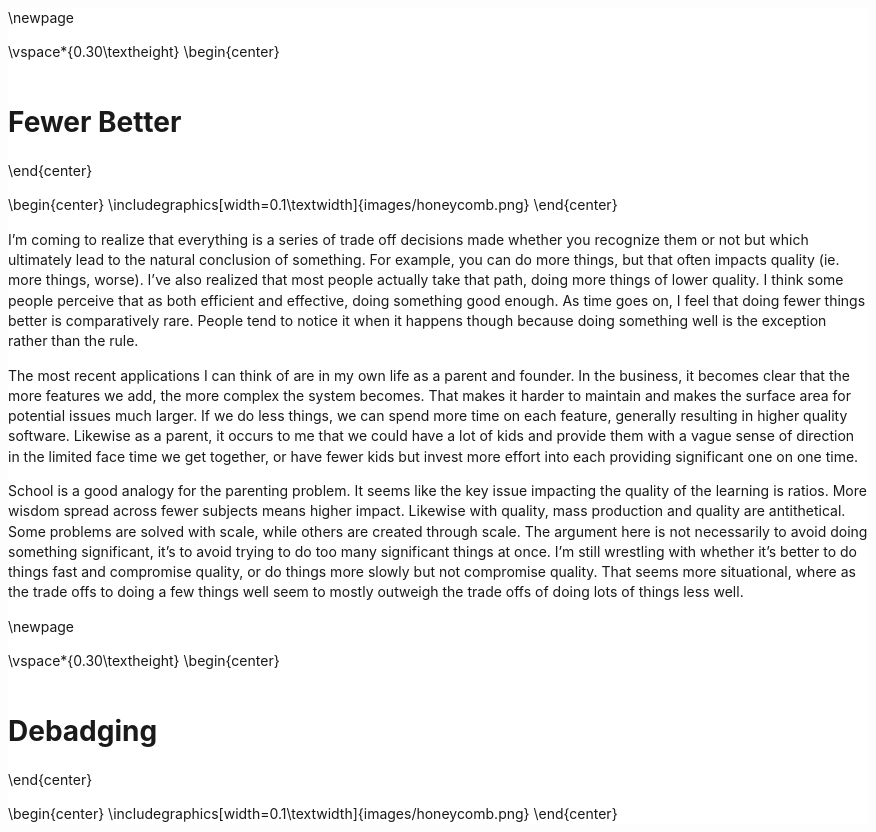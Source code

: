 
\newpage




\vspace*{0.30\textheight}
\begin{center}
# Fewer Better
\end{center}


\begin{center}
\includegraphics[width=0.1\textwidth]{images/honeycomb.png}
\end{center}

I’m coming to realize that everything is a series of trade off decisions made whether you recognize them or not but which ultimately lead to the natural conclusion of something. For example, you can do more things, but that often impacts quality (ie. more things, worse). I’ve also realized that most people actually take that path, doing more things of lower quality. I think some people perceive that as both efficient and effective, doing something good enough. As time goes on, I feel that doing fewer things better is comparatively rare. People tend to notice it when it happens though because doing something well is the exception rather than the rule.

The most recent applications I can think of are in my own life as a parent and founder. In the business, it becomes clear that the more features we add, the more complex the system becomes. That makes it harder to maintain and makes the surface area for potential issues much larger. If we do less things, we can spend more time on each feature, generally resulting in higher quality software. Likewise as a parent, it occurs to me that we could have a lot of kids and provide them with a vague sense of direction in the limited face time we get together, or have fewer kids but invest more effort into each providing significant one on one time.

School is a good analogy for the parenting problem. It seems like the key issue impacting the quality of the learning is ratios. More wisdom spread across fewer subjects means higher impact. Likewise with quality, mass production and quality are antithetical. Some problems are solved with scale, while others are created through scale. The argument here is not necessarily to avoid doing something significant, it’s to avoid trying to do too many significant things at once. I’m still wrestling with whether it’s better to do things fast and compromise quality, or do things more slowly but not compromise quality. That seems more situational, where as the trade offs to doing a few things well seem to mostly outweigh the trade offs of doing lots of things less well.


\newpage




\vspace*{0.30\textheight}
\begin{center}
# Debadging
\end{center}


\begin{center}
\includegraphics[width=0.1\textwidth]{images/honeycomb.png}
\end{center}
